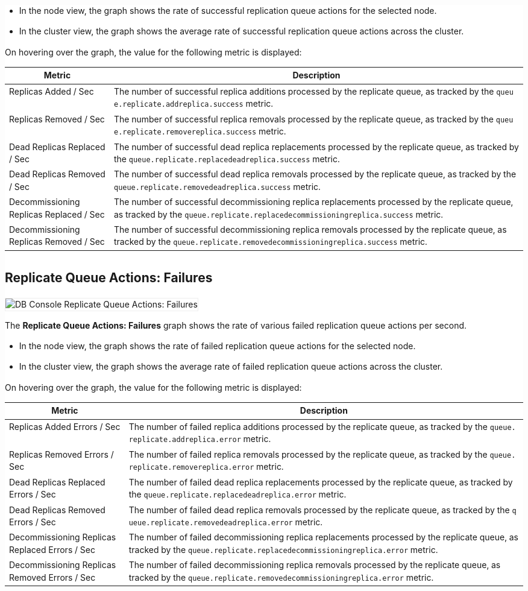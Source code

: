 - In the node view, the graph shows the rate of successful replication queue actions for the selected node.

- In the cluster view, the graph shows the average rate of successful replication queue actions across the cluster.

On hovering over the graph, the value for the following metric is displayed:

Metric | Description
-------|------------
Replicas Added / Sec | The number of successful replica additions processed by the replicate queue, as tracked by the `queue.replicate.addreplica.success` metric.
Replicas Removed / Sec | The number of successful replica removals processed by the replicate queue, as tracked by the `queue.replicate.removereplica.success` metric.
Dead Replicas Replaced / Sec | The number of successful dead replica replacements processed by the replicate queue, as tracked by the `queue.replicate.replacedeadreplica.success` metric.
Dead Replicas Removed / Sec | The number of successful dead replica removals processed by the replicate queue, as tracked by the `queue.replicate.removedeadreplica.success` metric.
Decommissioning Replicas Replaced / Sec | The number of successful decommissioning replica replacements processed by the replicate queue, as tracked by the `queue.replicate.replacedecommissioningreplica.success` metric.
Decommissioning Replicas Removed / Sec | The number of successful decommissioning replica removals processed by the replicate queue, as tracked by the `queue.replicate.removedecommissioningreplica.success` metric.

## Replicate Queue Actions: Failures

<img src="{{ 'images/v22.2/ui_replica_queue_actions_failure.png' | relative_url }}" alt="DB Console Replicate Queue Actions: Failures" style="border:1px solid #eee;max-width:100%" />

The **Replicate Queue Actions: Failures** graph shows the rate of various failed replication queue actions per second.

- In the node view, the graph shows the rate of failed replication queue actions for the selected node.

- In the cluster view, the graph shows the average rate of failed replication queue actions across the cluster.

On hovering over the graph, the value for the following metric is displayed:

Metric | Description
-------|------------
Replicas Added Errors / Sec | The number of failed replica additions processed by the replicate queue, as tracked by the `queue.replicate.addreplica.error` metric.
Replicas Removed Errors / Sec | The number of failed replica removals processed by the replicate queue, as tracked by the `queue.replicate.removereplica.error` metric.
Dead Replicas Replaced Errors / Sec | The number of failed dead replica replacements processed by the replicate queue, as tracked by the `queue.replicate.replacedeadreplica.error` metric.
Dead Replicas Removed Errors / Sec | The number of failed dead replica removals processed by the replicate queue, as tracked by the `queue.replicate.removedeadreplica.error` metric.
Decommissioning Replicas Replaced Errors / Sec | The number of failed decommissioning replica replacements processed by the replicate queue, as tracked by the `queue.replicate.replacedecommissioningreplica.error` metric.
Decommissioning Replicas Removed Errors / Sec | The number of failed decommissioning replica removals processed by the replicate queue, as tracked by the `queue.replicate.removedecommissioningreplica.error` metric.
